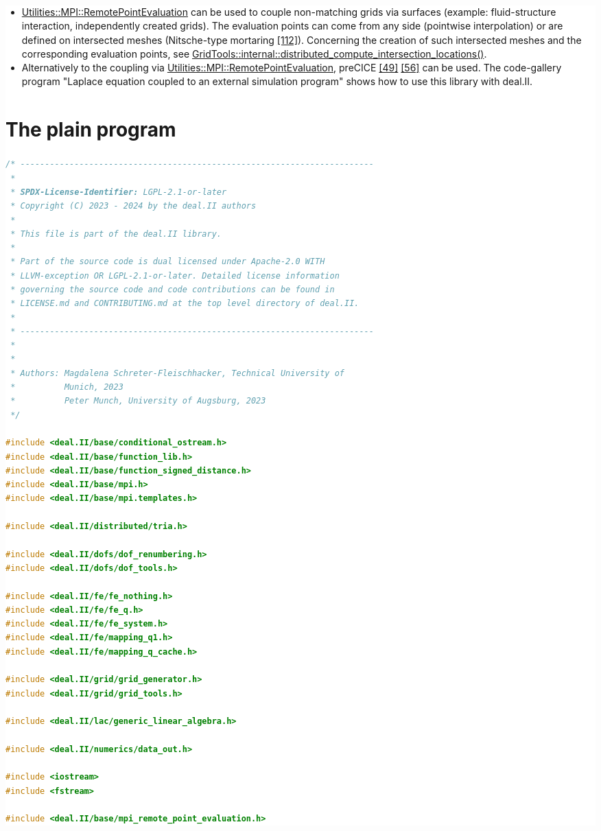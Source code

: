 * [Utilities::MPI::RemotePointEvaluation](classUtilities_1_1MPI_1_1RemotePointEvaluation.html) can be used to couple non-matching grids via surfaces (example: fluid-structure interaction, independently created grids). The evaluation points can come from any side (pointwise interpolation) or are defined on intersected meshes (Nitsche-type mortaring [[112]](citelist.html#CITEREF_heinz2022high)). Concerning the creation of such intersected meshes and the corresponding evaluation points, see [GridTools::internal::distributed\_compute\_intersection\_locations()](namespaceGridTools_1_1internal.html#afceefaa73b704f629dfdd72e08289369).
* Alternatively to the coupling via [Utilities::MPI::RemotePointEvaluation](classUtilities_1_1MPI_1_1RemotePointEvaluation.html), preCICE [[49]](citelist.html#CITEREF_bungartz2016precice) [[56]](citelist.html#CITEREF_chourdakis2021precice) can be used. The code-gallery program "Laplace equation coupled to an external simulation
  program" shows how to use this library with deal.II.

The plain program
=================

```c++
/* ------------------------------------------------------------------------
 *
 * SPDX-License-Identifier: LGPL-2.1-or-later
 * Copyright (C) 2023 - 2024 by the deal.II authors
 *
 * This file is part of the deal.II library.
 *
 * Part of the source code is dual licensed under Apache-2.0 WITH
 * LLVM-exception OR LGPL-2.1-or-later. Detailed license information
 * governing the source code and code contributions can be found in
 * LICENSE.md and CONTRIBUTING.md at the top level directory of deal.II.
 *
 * ------------------------------------------------------------------------
 *
 *
 * Authors: Magdalena Schreter-Fleischhacker, Technical University of
 *          Munich, 2023
 *          Peter Munch, University of Augsburg, 2023
 */
 
#include <deal.II/base/conditional_ostream.h>
#include <deal.II/base/function_lib.h>
#include <deal.II/base/function_signed_distance.h>
#include <deal.II/base/mpi.h>
#include <deal.II/base/mpi.templates.h>
 
#include <deal.II/distributed/tria.h>
 
#include <deal.II/dofs/dof_renumbering.h>
#include <deal.II/dofs/dof_tools.h>
 
#include <deal.II/fe/fe_nothing.h>
#include <deal.II/fe/fe_q.h>
#include <deal.II/fe/fe_system.h>
#include <deal.II/fe/mapping_q1.h>
#include <deal.II/fe/mapping_q_cache.h>
 
#include <deal.II/grid/grid_generator.h>
#include <deal.II/grid/grid_tools.h>
 
#include <deal.II/lac/generic_linear_algebra.h>
 
#include <deal.II/numerics/data_out.h>
 
#include <iostream>
#include <fstream>
 
#include <deal.II/base/mpi_remote_point_evaluation.h>
```